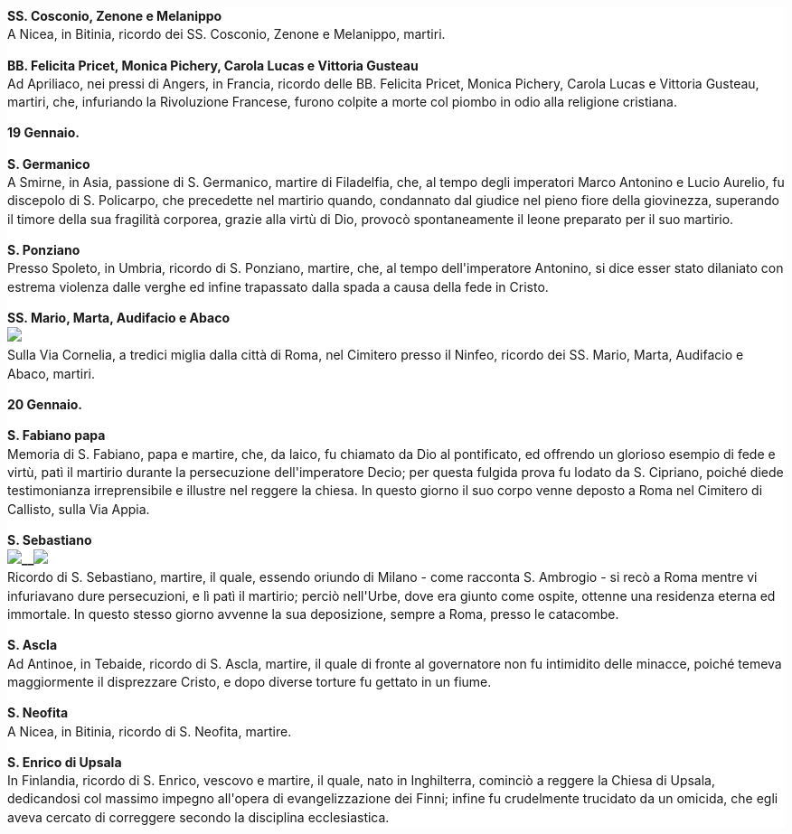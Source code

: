 **SS. Cosconio, Zenone e Melanippo**  
A Nicea, in Bitinia, ricordo dei SS. Cosconio, Zenone e Melanippo, martiri.

**BB. Felicita Pricet, Monica Pichery, Carola Lucas e Vittoria Gusteau**  
Ad Apriliaco, nei pressi di Angers, in Francia, ricordo delle BB. Felicita Pricet, Monica Pichery, Carola Lucas e Vittoria Gusteau, martiri, che, infuriando la Rivoluzione Francese, furono colpite a morte col piombo in odio alla religione cristiana.

**19 Gennaio.**

  
**S. Germanico**  
A Smirne, in Asia, passione di S. Germanico, martire di Filadelfia, che, al tempo degli imperatori Marco Antonino e Lucio Aurelio, fu discepolo di S. Policarpo, che precedette nel martirio quando, condannato dal giudice nel pieno fiore della giovinezza, superando il timore della sua fragilità corporea, grazie alla virtù di Dio, provocò spontaneamente il leone preparato per il suo martirio.

**S. Ponziano**  
Presso Spoleto, in Umbria, ricordo di S. Ponziano, martire, che, al tempo dell'imperatore Antonino, si dice esser stato dilaniato con estrema violenza dalle verghe ed infine trapassato dalla spada a causa della fede in Cristo.

**SS. Mario, Marta, Audifacio e Abaco  
![](https://www.vatican.va/roman_curia/pontifical_academies/cult-martyrum/martiri/images009/056.jpg)**  
Sulla Via Cornelia, a tredici miglia dalla città di Roma, nel Cimitero presso il Ninfeo, ricordo dei SS. Mario, Marta, Audifacio e Abaco, martiri.

**20 Gennaio.**

  
**S. Fabiano papa**  
Memoria di S. Fabiano, papa e martire, che, da laico, fu chiamato da Dio al pontificato, ed offrendo un glorioso esempio di fede e virtù, patì il martirio durante la persecuzione dell'imperatore Decio; per questa fulgida prova fu lodato da S. Cipriano, poiché diede testimonianza irreprensibile e illustre nel reggere la chiesa. In questo giorno il suo corpo venne deposto a Roma nel Cimitero di Callisto, sulla Via Appia.

**S. Sebastiano  
![](https://www.vatican.va/roman_curia/pontifical_academies/cult-martyrum/martiri/images009/058.jpg)__![](https://www.vatican.va/roman_curia/pontifical_academies/cult-martyrum/martiri/images009/san-sebastiano.jpg)**  
Ricordo di S. Sebastiano, martire, il quale, essendo oriundo di Milano - come racconta S. Ambrogio - si recò a Roma mentre vi infuriavano dure persecuzioni, e lì patì il martirio; perciò nell'Urbe, dove era giunto come ospite, ottenne una residenza eterna ed immortale. In questo stesso giorno avvenne la sua deposizione, sempre a Roma, presso le catacombe.

**S. Ascla**  
Ad Antinoe, in Tebaide, ricordo di S. Ascla, martire, il quale di fronte al governatore non fu intimidito delle minacce, poiché temeva maggiormente il disprezzare Cristo, e dopo diverse torture fu gettato in un fiume.

**S. Neofita**  
A Nicea, in Bitinia, ricordo di S. Neofita, martire.

**S. Enrico di Upsala**  
In Finlandia, ricordo di S. Enrico, vescovo e martire, il quale, nato in Inghilterra, cominciò a reggere la Chiesa di Upsala, dedicandosi col massimo impegno all'opera di evangelizzazione dei Finni; infine fu crudelmente trucidato da un omicida, che egli aveva cercato di correggere secondo la disciplina ecclesiastica.
